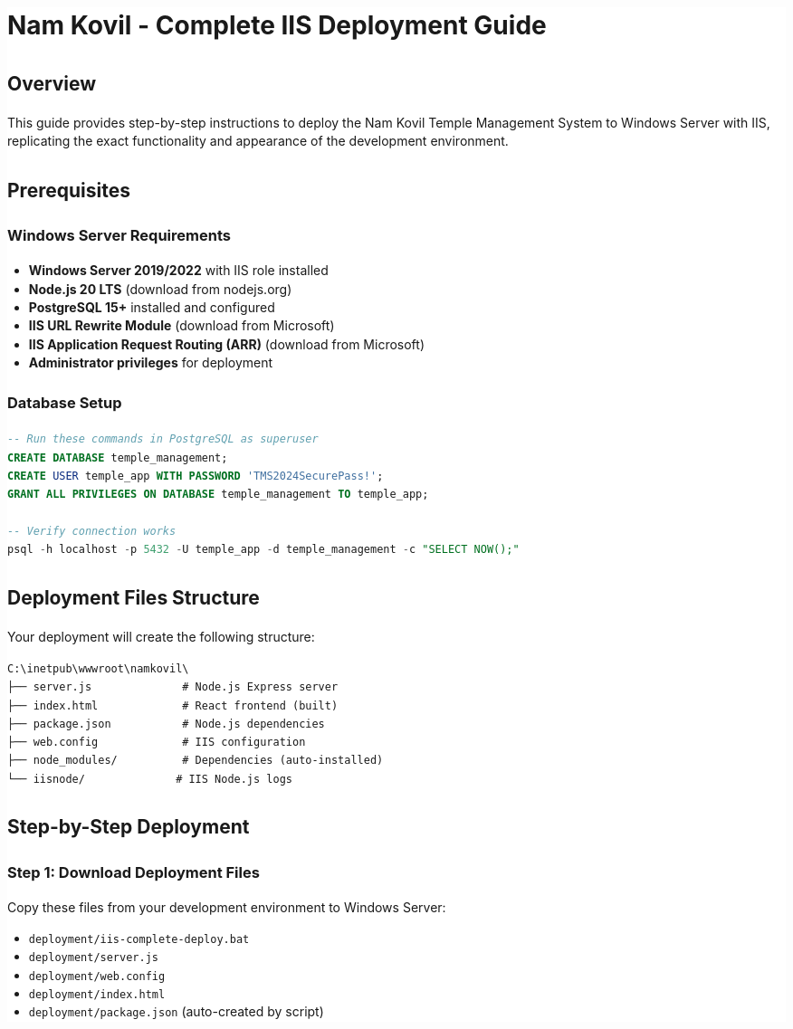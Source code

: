 # Nam Kovil - Complete IIS Deployment Guide

## Overview
This guide provides step-by-step instructions to deploy the Nam Kovil Temple Management System to Windows Server with IIS, replicating the exact functionality and appearance of the development environment.

## Prerequisites

### Windows Server Requirements
- **Windows Server 2019/2022** with IIS role installed
- **Node.js 20 LTS** (download from nodejs.org)
- **PostgreSQL 15+** installed and configured
- **IIS URL Rewrite Module** (download from Microsoft)
- **IIS Application Request Routing (ARR)** (download from Microsoft)
- **Administrator privileges** for deployment

### Database Setup
```sql
-- Run these commands in PostgreSQL as superuser
CREATE DATABASE temple_management;
CREATE USER temple_app WITH PASSWORD 'TMS2024SecurePass!';
GRANT ALL PRIVILEGES ON DATABASE temple_management TO temple_app;

-- Verify connection works
psql -h localhost -p 5432 -U temple_app -d temple_management -c "SELECT NOW();"
```

## Deployment Files Structure

Your deployment will create the following structure:
```
C:\inetpub\wwwroot\namkovil\
├── server.js              # Node.js Express server
├── index.html             # React frontend (built)
├── package.json           # Node.js dependencies
├── web.config             # IIS configuration
├── node_modules/          # Dependencies (auto-installed)
└── iisnode/              # IIS Node.js logs
```

## Step-by-Step Deployment

### Step 1: Download Deployment Files
Copy these files from your development environment to Windows Server:
- `deployment/iis-complete-deploy.bat`
- `deployment/server.js`
- `deployment/web.config`
- `deployment/index.html`
- `deployment/package.json` (auto-created by script)
